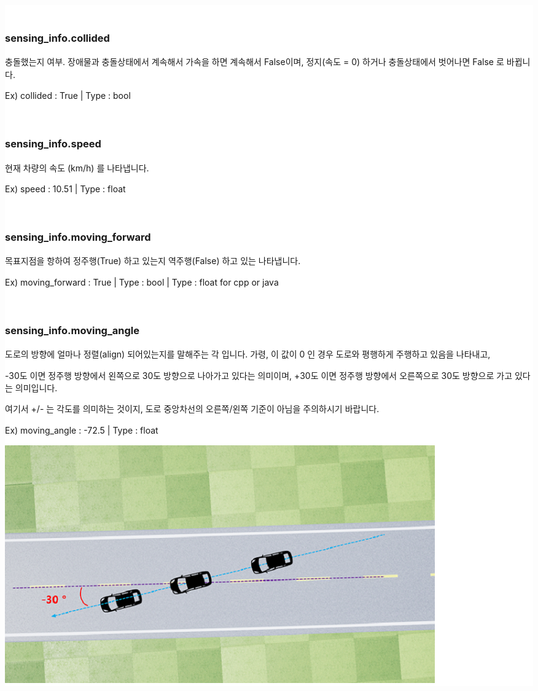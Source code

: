 
<br>

### sensing_info.collided

충돌했는지 여부. 장애물과 충돌상태에서 계속해서 가속을 하면 계속해서 False이며, 정지(속도 = 0) 하거나 충돌상태에서 벗어나면 False 로 바뀝니다.

Ex) collided : True | Type : bool


<br>

### sensing_info.speed

현재 차량의 속도 (km/h) 를 나타냅니다.

Ex) speed : 10.51 | Type : float


<br>

### sensing_info.moving_forward

목표지점을 항하여 정주행(True) 하고 있는지 역주행(False) 하고 있는 나타냅니다.

Ex) moving_forward : True | Type : bool
                          | Type : float for cpp or java

<br>

### sensing_info.moving_angle

도로의 방향에 얼마나 정렬(align) 되어있는지를 말해주는 각 입니다. 가령, 이 값이 0 인 경우 도로와 평행하게 주행하고 있음을 나타내고,

-30도 이면 정주행 방향에서 왼쪽으로 30도 방향으로 나아가고 있다는 의미이며, +30도 이면 정주행 방향에서 오른쪽으로 30도 방향으로 가고 있다는 의미입니다.

여기서 +/- 는 각도를 의미하는 것이지, 도로 중앙차선의 오른쪽/왼쪽 기준이 아님을 주의하시기 바랍니다.

Ex) moving_angle : -72.5 | Type : float


<img src='./Images/Airsim_dgree.png'>
